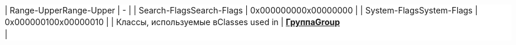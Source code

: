 | <span data-ttu-id="8fd89-270">Range-Upper</span><span class="sxs-lookup"><span data-stu-id="8fd89-270">Range-Upper</span></span>            | \-                                  |
| <span data-ttu-id="8fd89-271">Search-Flags</span><span class="sxs-lookup"><span data-stu-id="8fd89-271">Search-Flags</span></span>           | <span data-ttu-id="8fd89-272">0x00000000</span><span class="sxs-lookup"><span data-stu-id="8fd89-272">0x00000000</span></span>                          |
| <span data-ttu-id="8fd89-273">System-Flags</span><span class="sxs-lookup"><span data-stu-id="8fd89-273">System-Flags</span></span>           | <span data-ttu-id="8fd89-274">0x00000010</span><span class="sxs-lookup"><span data-stu-id="8fd89-274">0x00000010</span></span>                          |
| <span data-ttu-id="8fd89-275">Классы, используемые в</span><span class="sxs-lookup"><span data-stu-id="8fd89-275">Classes used in</span></span>        | [<span data-ttu-id="8fd89-276">**Группа**</span><span class="sxs-lookup"><span data-stu-id="8fd89-276">**Group**</span></span>](c-group.md)<br/> |



 

 





